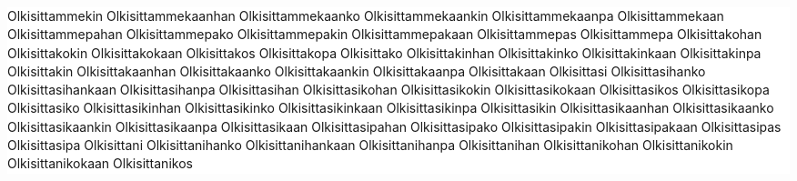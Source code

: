 Olkisittammekin
Olkisittammekaanhan
Olkisittammekaanko
Olkisittammekaankin
Olkisittammekaanpa
Olkisittammekaan
Olkisittammepahan
Olkisittammepako
Olkisittammepakin
Olkisittammepakaan
Olkisittammepas
Olkisittammepa
Olkisittakohan
Olkisittakokin
Olkisittakokaan
Olkisittakos
Olkisittakopa
Olkisittako
Olkisittakinhan
Olkisittakinko
Olkisittakinkaan
Olkisittakinpa
Olkisittakin
Olkisittakaanhan
Olkisittakaanko
Olkisittakaankin
Olkisittakaanpa
Olkisittakaan
Olkisittasi
Olkisittasihanko
Olkisittasihankaan
Olkisittasihanpa
Olkisittasihan
Olkisittasikohan
Olkisittasikokin
Olkisittasikokaan
Olkisittasikos
Olkisittasikopa
Olkisittasiko
Olkisittasikinhan
Olkisittasikinko
Olkisittasikinkaan
Olkisittasikinpa
Olkisittasikin
Olkisittasikaanhan
Olkisittasikaanko
Olkisittasikaankin
Olkisittasikaanpa
Olkisittasikaan
Olkisittasipahan
Olkisittasipako
Olkisittasipakin
Olkisittasipakaan
Olkisittasipas
Olkisittasipa
Olkisittani
Olkisittanihanko
Olkisittanihankaan
Olkisittanihanpa
Olkisittanihan
Olkisittanikohan
Olkisittanikokin
Olkisittanikokaan
Olkisittanikos
